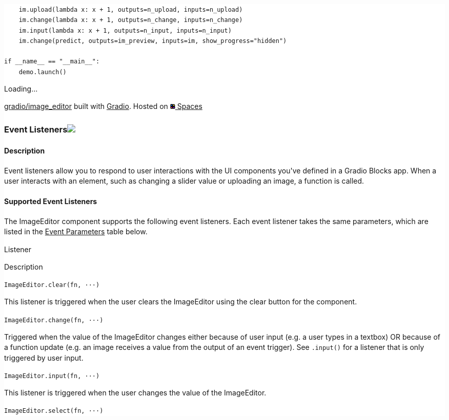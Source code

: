         im.upload(lambda x: x + 1, outputs=n_upload, inputs=n_upload)
        im.change(lambda x: x + 1, outputs=n_change, inputs=n_change)
        im.input(lambda x: x + 1, outputs=n_input, inputs=n_input)
        im.change(predict, outputs=im_preview, inputs=im, show_progress="hidden")
    
    if __name__ == "__main__":
        demo.launch()
    

Loading...

[gradio/image\_editor](https://huggingface.co/spaces/gradio/image_editor) built with [Gradio](https://gradio.app). Hosted on [![Hugging Face Space](data:image/svg+xml,%3csvg%20xmlns='http://www.w3.org/2000/svg'%20width='10'%20height='10'%20fill='none'%3e%3cpath%20fill='%23FF3270'%20d='M1.93%206.03v2.04h2.04V6.03H1.93Z'/%3e%3cpath%20fill='%23861FFF'%20d='M6.03%206.03v2.04h2.04V6.03H6.03Z'/%3e%3cpath%20fill='%23097EFF'%20d='M1.93%201.93v2.04h2.04V1.93H1.93Z'/%3e%3cpath%20fill='%23000'%20fill-rule='evenodd'%20d='M.5%201.4c0-.5.4-.9.9-.9h3.1a.9.9%200%200%201%20.87.67A2.44%202.44%200%200%201%209.5%202.95c0%20.65-.25%201.24-.67%201.68.39.1.67.46.67.88v3.08c0%20.5-.4.91-.9.91H1.4a.9.9%200%200%201-.9-.9V1.4Zm1.43.53v2.04h2.04V1.93H1.93Zm0%206.14V6.03h2.04v2.04H1.93Zm4.1%200V6.03h2.04v2.04H6.03Zm0-5.12a1.02%201.02%200%201%201%202.04%200%201.02%201.02%200%200%201-2.04%200Z'%20clip-rule='evenodd'/%3e%3cpath%20fill='%23FFD702'%20d='M7.05%201.93a1.02%201.02%200%201%200%200%202.04%201.02%201.02%200%200%200%200-2.04Z'/%3e%3c/svg%3e) Spaces](https://huggingface.co/spaces)

### Event Listeners[![](https://raw.githubusercontent.com/gradio-app/gradio/main/js/_website/src/lib/assets/img/anchor.svg)](#event-listeners)

#### Description

Event listeners allow you to respond to user interactions with the UI components you've defined in a Gradio Blocks app. When a user interacts with an element, such as changing a slider value or uploading an image, a function is called.

#### Supported Event Listeners

The ImageEditor component supports the following event listeners. Each event listener takes the same parameters, which are listed in the [Event Parameters](#event-listeners-arguments) table below.

Listener

Description

`ImageEditor.clear(fn, ···)`

This listener is triggered when the user clears the ImageEditor using the clear button for the component.

`ImageEditor.change(fn, ···)`

Triggered when the value of the ImageEditor changes either because of user input (e.g. a user types in a textbox) OR because of a function update (e.g. an image receives a value from the output of an event trigger). See `.input()` for a listener that is only triggered by user input.

`ImageEditor.input(fn, ···)`

This listener is triggered when the user changes the value of the ImageEditor.

`ImageEditor.select(fn, ···)`
